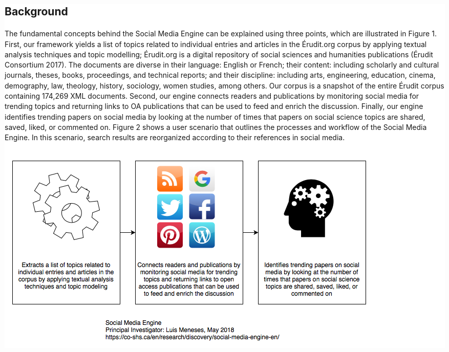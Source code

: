 ## Background

The fundamental concepts behind the Social Media Engine can be explained using three points, which are illustrated in Figure 1. First, our framework yields a list of topics related to individual entries and articles in the Érudit.org corpus by applying textual analysis techniques and topic modelling; Érudit.org is a digital repository of social sciences and humanities publications (Érudit Consortium 2017). The documents are diverse in their language: English or French; their content: including scholarly and cultural journals, theses, books, proceedings, and technical reports; and their discipline: including arts, engineering, education, cinema, demography, law, theology, history, sociology, women studies, among others. Our corpus is a snapshot of the entire Érudit corpus containing 174,269 XML documents. Second, our engine connects readers and publications by monitoring social media for trending topics and returning links to OA publications that can be used to feed and enrich the discussion. Finally, our engine identifies trending papers on social media by looking at the number of times that papers on social science topics are shared, saved, liked, or commented on. Figure 2 shows a user scenario that outlines the processes and workflow of the Social Media Engine. In this scenario, search results are reorganized according to their references in social media.

![Figure 1](figure1.png "Figure 1: Fundamental concepts behind the Social Media Engine.")

